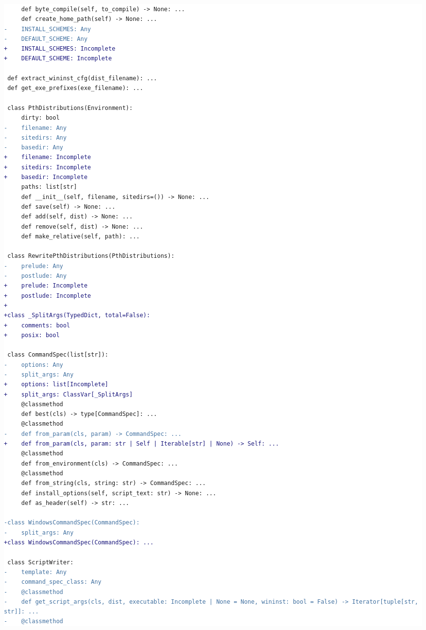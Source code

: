 ```diff
     def byte_compile(self, to_compile) -> None: ...
     def create_home_path(self) -> None: ...
-    INSTALL_SCHEMES: Any
-    DEFAULT_SCHEME: Any
+    INSTALL_SCHEMES: Incomplete
+    DEFAULT_SCHEME: Incomplete
 
 def extract_wininst_cfg(dist_filename): ...
 def get_exe_prefixes(exe_filename): ...
 
 class PthDistributions(Environment):
     dirty: bool
-    filename: Any
-    sitedirs: Any
-    basedir: Any
+    filename: Incomplete
+    sitedirs: Incomplete
+    basedir: Incomplete
     paths: list[str]
     def __init__(self, filename, sitedirs=()) -> None: ...
     def save(self) -> None: ...
     def add(self, dist) -> None: ...
     def remove(self, dist) -> None: ...
     def make_relative(self, path): ...
 
 class RewritePthDistributions(PthDistributions):
-    prelude: Any
-    postlude: Any
+    prelude: Incomplete
+    postlude: Incomplete
+
+class _SplitArgs(TypedDict, total=False):
+    comments: bool
+    posix: bool
 
 class CommandSpec(list[str]):
-    options: Any
-    split_args: Any
+    options: list[Incomplete]
+    split_args: ClassVar[_SplitArgs]
     @classmethod
     def best(cls) -> type[CommandSpec]: ...
     @classmethod
-    def from_param(cls, param) -> CommandSpec: ...
+    def from_param(cls, param: str | Self | Iterable[str] | None) -> Self: ...
     @classmethod
     def from_environment(cls) -> CommandSpec: ...
     @classmethod
     def from_string(cls, string: str) -> CommandSpec: ...
     def install_options(self, script_text: str) -> None: ...
     def as_header(self) -> str: ...
 
-class WindowsCommandSpec(CommandSpec):
-    split_args: Any
+class WindowsCommandSpec(CommandSpec): ...
 
 class ScriptWriter:
-    template: Any
-    command_spec_class: Any
-    @classmethod
-    def get_script_args(cls, dist, executable: Incomplete | None = None, wininst: bool = False) -> Iterator[tuple[str, str]]: ...
-    @classmethod
```